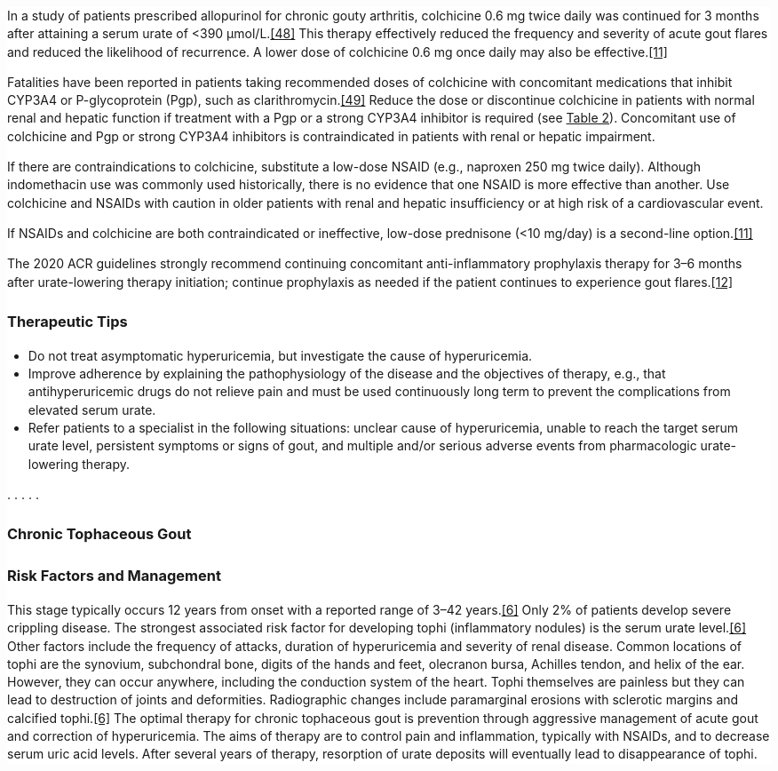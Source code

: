 In a study of patients prescribed allopurinol for chronic gouty arthritis, colchicine 0.6 mg twice daily was continued for 3 months after attaining a serum urate of <390 µmol/L.​[[48]](#c0058n00118) This therapy effectively reduced the frequency and severity of acute gout flares and reduced the likelihood of recurrence. A lower dose of colchicine 0.6 mg once daily may also be effective.​[[11]](#c0058n00165)

Fatalities have been reported in patients taking recommended doses of colchicine with concomitant medications that inhibit CYP3A4 or P-glycoprotein (Pgp), such as clarithromycin.​[[49]](#c0058n00126) Reduce the dose or discontinue colchicine in patients with normal renal and hepatic function if treatment with a Pgp or a strong CYP3A4 inhibitor is required (see [Table 2](#c0058n00032)). Concomitant use of colchicine and Pgp or strong CYP3A4 inhibitors is contraindicated in patients with renal or hepatic impairment.

If there are contraindications to colchicine, substitute a low-dose NSAID (e.g., naproxen 250 mg twice daily). Although indomethacin use was commonly used historically, there is no evidence that one NSAID is more effective than another. Use colchicine and NSAIDs with caution in older patients with renal and hepatic insufficiency or at high risk of a cardiovascular event.

If NSAIDs and colchicine are both contraindicated or ineffective, low-dose prednisone (<10 mg/day) is a second-line option.​[[11]](#c0058n00165)

The 2020 ACR guidelines strongly recommend continuing concomitant anti-inflammatory prophylaxis therapy for 3–6 months after urate-lowering therapy initiation; continue prophylaxis as needed if the patient continues to experience gout flares.​[[12]](#FitzGeraldJDDalbethNMikulsTEtAl.202-83C8BC71)

### Therapeutic Tips

- Do not treat asymptomatic hyperuricemia, but investigate the cause of hyperuricemia.
- Improve adherence by explaining the pathophysiology of the disease and the objectives of therapy, e.g., that antihyperuricemic drugs do not relieve pain and must be used continuously long term to prevent the complications from elevated serum urate.
- Refer patients to a specialist in the following situations: unclear cause of hyperuricemia, unable to reach the target serum urate level, persistent symptoms or signs of gout, and multiple and/or serious adverse events from pharmacologic urate-lowering therapy.

. . . . .

### Chronic Tophaceous Gout

### Risk Factors and Management

This stage typically occurs 12 years from onset with a reported range of 3–42 years.​[[6]](#c0058n00035) Only 2% of patients develop severe crippling disease. The strongest associated risk factor for developing tophi (inflammatory nodules) is the serum urate level.​[[6]](#c0058n00035) Other factors include the frequency of attacks, duration of hyperuricemia and severity of renal disease. Common locations of tophi are the synovium, subchondral bone, digits of the hands and feet, olecranon bursa, Achilles tendon, and helix of the ear. However, they can occur anywhere, including the conduction system of the heart. Tophi themselves are painless but they can lead to destruction of joints and deformities. Radiographic changes include paramarginal erosions with sclerotic margins and calcified tophi.​[[6]](#c0058n00035) The optimal therapy for chronic tophaceous gout is prevention through aggressive management of acute gout and correction of hyperuricemia. The aims of therapy are to control pain and inflammation, typically with NSAIDs, and to decrease serum uric acid levels. After several years of therapy, resorption of urate deposits will eventually lead to disappearance of tophi.
